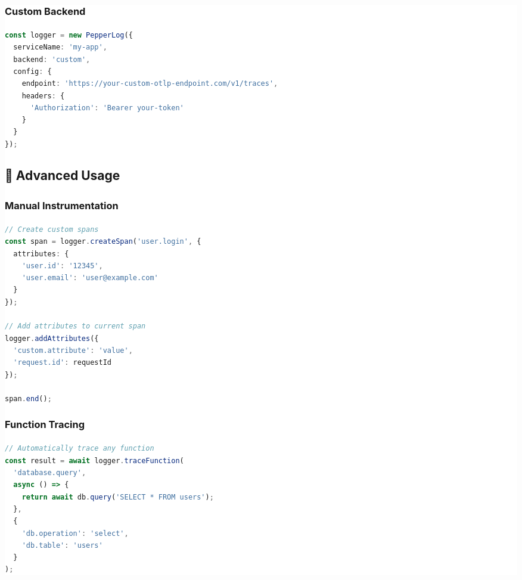 ### Custom Backend
```typescript
const logger = new PepperLog({
  serviceName: 'my-app',
  backend: 'custom',
  config: {
    endpoint: 'https://your-custom-otlp-endpoint.com/v1/traces',
    headers: {
      'Authorization': 'Bearer your-token'
    }
  }
});
```

## 📖 Advanced Usage

### Manual Instrumentation

```typescript
// Create custom spans
const span = logger.createSpan('user.login', {
  attributes: {
    'user.id': '12345',
    'user.email': 'user@example.com'
  }
});

// Add attributes to current span
logger.addAttributes({
  'custom.attribute': 'value',
  'request.id': requestId
});

span.end();
```

### Function Tracing

```typescript
// Automatically trace any function
const result = await logger.traceFunction(
  'database.query',
  async () => {
    return await db.query('SELECT * FROM users');
  },
  {
    'db.operation': 'select',
    'db.table': 'users'
  }
);
```
